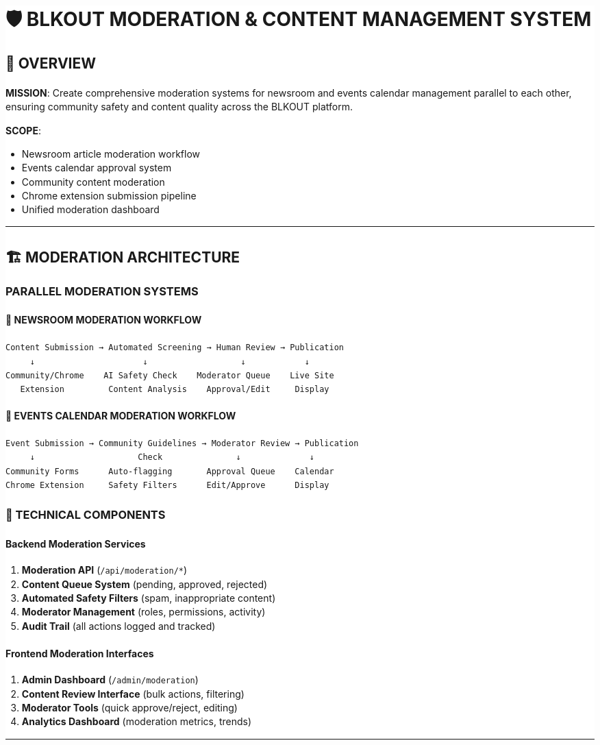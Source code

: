 # 🛡️ BLKOUT MODERATION & CONTENT MANAGEMENT SYSTEM

## 🎯 OVERVIEW

**MISSION**: Create comprehensive moderation systems for newsroom and events calendar management parallel to each other, ensuring community safety and content quality across the BLKOUT platform.

**SCOPE**: 
- Newsroom article moderation workflow
- Events calendar approval system  
- Community content moderation
- Chrome extension submission pipeline
- Unified moderation dashboard

---

## 🏗️ MODERATION ARCHITECTURE

### **PARALLEL MODERATION SYSTEMS**

#### **📰 NEWSROOM MODERATION WORKFLOW**
```
Content Submission → Automated Screening → Human Review → Publication
     ↓                      ↓                   ↓            ↓
Community/Chrome    AI Safety Check    Moderator Queue    Live Site
   Extension         Content Analysis    Approval/Edit     Display
```

#### **📅 EVENTS CALENDAR MODERATION WORKFLOW**  
```
Event Submission → Community Guidelines → Moderator Review → Publication
     ↓                     Check               ↓              ↓
Community Forms      Auto-flagging       Approval Queue    Calendar
Chrome Extension     Safety Filters      Edit/Approve      Display
```

### **🔧 TECHNICAL COMPONENTS**

#### **Backend Moderation Services**
1. **Moderation API** (`/api/moderation/*`)
2. **Content Queue System** (pending, approved, rejected)
3. **Automated Safety Filters** (spam, inappropriate content)
4. **Moderator Management** (roles, permissions, activity)
5. **Audit Trail** (all actions logged and tracked)

#### **Frontend Moderation Interfaces**
1. **Admin Dashboard** (`/admin/moderation`)
2. **Content Review Interface** (bulk actions, filtering)
3. **Moderator Tools** (quick approve/reject, editing)
4. **Analytics Dashboard** (moderation metrics, trends)

---